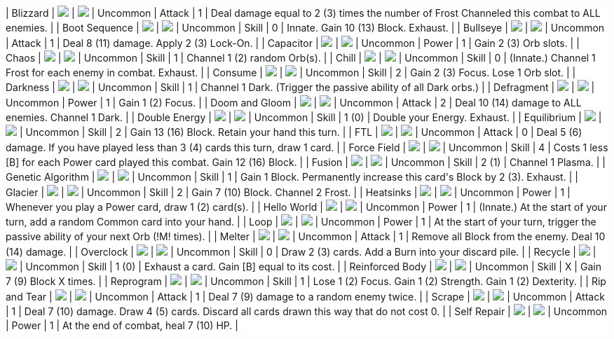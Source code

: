 | Blizzard | ![](slay-the-spire/small-card-images/Blue-Blizzard.png) | ![](slay-the-spire/small-card-images/Blue-BlizzardPlus.png) | Uncommon | Attack | 1 | Deal damage equal to 2 (3) times the number of Frost Channeled this combat to ALL enemies. |
| Boot Sequence | ![](slay-the-spire/small-card-images/Blue-BootSequence.png) | ![](slay-the-spire/small-card-images/Blue-BootSequencePlus.png) | Uncommon | Skill | 0 | Innate. Gain 10 (13) Block. Exhaust. |
| Bullseye | ![](slay-the-spire/small-card-images/Blue-Bullseye.png) | ![](slay-the-spire/small-card-images/Blue-BullseyePlus.png) | Uncommon | Attack | 1 | Deal 8 (11) damage. Apply 2 (3) Lock-On. |
| Capacitor | ![](slay-the-spire/small-card-images/Blue-Capacitor.png) | ![](slay-the-spire/small-card-images/Blue-CapacitorPlus.png) | Uncommon | Power | 1 | Gain 2 (3) Orb slots. |
| Chaos | ![](slay-the-spire/small-card-images/Blue-Chaos.png) | ![](slay-the-spire/small-card-images/Blue-ChaosPlus.png) | Uncommon | Skill | 1 | Channel 1 (2) random Orb(s). |
| Chill | ![](slay-the-spire/small-card-images/Blue-Chill.png) | ![](slay-the-spire/small-card-images/Blue-ChillPlus.png) | Uncommon | Skill | 0 | (Innate.)  Channel 1 Frost for each enemy in combat. Exhaust. |
| Consume | ![](slay-the-spire/small-card-images/Blue-Consume.png) | ![](slay-the-spire/small-card-images/Blue-ConsumePlus.png) | Uncommon | Skill | 2 | Gain 2 (3) Focus. Lose 1 Orb slot. |
| Darkness | ![](slay-the-spire/small-card-images/Blue-Darkness.png) | ![](slay-the-spire/small-card-images/Blue-DarknessPlus.png) | Uncommon | Skill | 1 | Channel 1 Dark.  (Trigger the passive ability of all Dark orbs.) |
| Defragment | ![](slay-the-spire/small-card-images/Blue-Defragment.png) | ![](slay-the-spire/small-card-images/Blue-DefragmentPlus.png) | Uncommon | Power | 1 | Gain 1 (2) Focus. |
| Doom and Gloom | ![](slay-the-spire/small-card-images/Blue-DoomandGloom.png) | ![](slay-the-spire/small-card-images/Blue-DoomandGloomPlus.png) | Uncommon | Attack | 2 | Deal 10 (14) damage to ALL enemies. Channel 1 Dark. |
| Double Energy | ![](slay-the-spire/small-card-images/Blue-DoubleEnergy.png) | ![](slay-the-spire/small-card-images/Blue-DoubleEnergyPlus.png) | Uncommon | Skill | 1 (0) | Double your Energy. Exhaust. |
| Equilibrium | ![](slay-the-spire/small-card-images/Blue-Equilibrium.png) | ![](slay-the-spire/small-card-images/Blue-EquilibriumPlus.png) | Uncommon | Skill | 2 | Gain 13 (16) Block. Retain your hand this turn. |
| FTL | ![](slay-the-spire/small-card-images/Blue-FTL.png) | ![](slay-the-spire/small-card-images/Blue-FTLPlus.png) | Uncommon | Attack | 0 | Deal 5 (6) damage. If you have played less than 3 (4) cards this turn, draw 1 card. |
| Force Field | ![](slay-the-spire/small-card-images/Blue-ForceField.png) | ![](slay-the-spire/small-card-images/Blue-ForceFieldPlus.png) | Uncommon | Skill | 4 | Costs 1 less [B] for each Power card played this combat. Gain 12 (16) Block. |
| Fusion | ![](slay-the-spire/small-card-images/Blue-Fusion.png) | ![](slay-the-spire/small-card-images/Blue-FusionPlus.png) | Uncommon | Skill | 2 (1) | Channel 1 Plasma. |
| Genetic Algorithm | ![](slay-the-spire/small-card-images/Blue-GeneticAlgorithm.png) | ![](slay-the-spire/small-card-images/Blue-GeneticAlgorithmPlus.png) | Uncommon | Skill | 1 | Gain 1 Block. Permanently increase this card's Block by 2 (3). Exhaust. |
| Glacier | ![](slay-the-spire/small-card-images/Blue-Glacier.png) | ![](slay-the-spire/small-card-images/Blue-GlacierPlus.png) | Uncommon | Skill | 2 | Gain 7 (10) Block. Channel 2 Frost. |
| Heatsinks | ![](slay-the-spire/small-card-images/Blue-Heatsinks.png) | ![](slay-the-spire/small-card-images/Blue-HeatsinksPlus.png) | Uncommon | Power | 1 | Whenever you play a Power card, draw 1 (2) card(s). |
| Hello World | ![](slay-the-spire/small-card-images/Blue-HelloWorld.png) | ![](slay-the-spire/small-card-images/Blue-HelloWorldPlus.png) | Uncommon | Power | 1 | (Innate.)  At the start of your turn, add a random Common card into your hand. |
| Loop | ![](slay-the-spire/small-card-images/Blue-Loop.png) | ![](slay-the-spire/small-card-images/Blue-LoopPlus.png) | Uncommon | Power | 1 | At the start of your turn, trigger the passive ability of your next Orb (!M! times). |
| Melter | ![](slay-the-spire/small-card-images/Blue-Melter.png) | ![](slay-the-spire/small-card-images/Blue-MelterPlus.png) | Uncommon | Attack | 1 | Remove all Block from the enemy. Deal 10 (14) damage. |
| Overclock | ![](slay-the-spire/small-card-images/Blue-Overclock.png) | ![](slay-the-spire/small-card-images/Blue-OverclockPlus.png) | Uncommon | Skill | 0 | Draw 2 (3) cards. Add a Burn into your discard pile. |
| Recycle | ![](slay-the-spire/small-card-images/Blue-Recycle.png) | ![](slay-the-spire/small-card-images/Blue-RecyclePlus.png) | Uncommon | Skill | 1 (0) | Exhaust a card. Gain [B] equal to its cost. |
| Reinforced Body | ![](slay-the-spire/small-card-images/Blue-ReinforcedBody.png) | ![](slay-the-spire/small-card-images/Blue-ReinforcedBodyPlus.png) | Uncommon | Skill | X | Gain 7 (9) Block X times. |
| Reprogram | ![](slay-the-spire/small-card-images/Blue-Reprogram.png) | ![](slay-the-spire/small-card-images/Blue-ReprogramPlus.png) | Uncommon | Skill | 1 | Lose 1 (2) Focus. Gain 1 (2) Strength. Gain 1 (2) Dexterity. |
| Rip and Tear | ![](slay-the-spire/small-card-images/Blue-RipandTear.png) | ![](slay-the-spire/small-card-images/Blue-RipandTearPlus.png) | Uncommon | Attack | 1 | Deal 7 (9) damage to a random enemy twice. |
| Scrape | ![](slay-the-spire/small-card-images/Blue-Scrape.png) | ![](slay-the-spire/small-card-images/Blue-ScrapePlus.png) | Uncommon | Attack | 1 | Deal 7 (10) damage. Draw 4 (5) cards. Discard all cards drawn this way that do not cost 0. |
| Self Repair | ![](slay-the-spire/small-card-images/Blue-SelfRepair.png) | ![](slay-the-spire/small-card-images/Blue-SelfRepairPlus.png) | Uncommon | Power | 1 | At the end of combat, heal 7 (10) HP. |